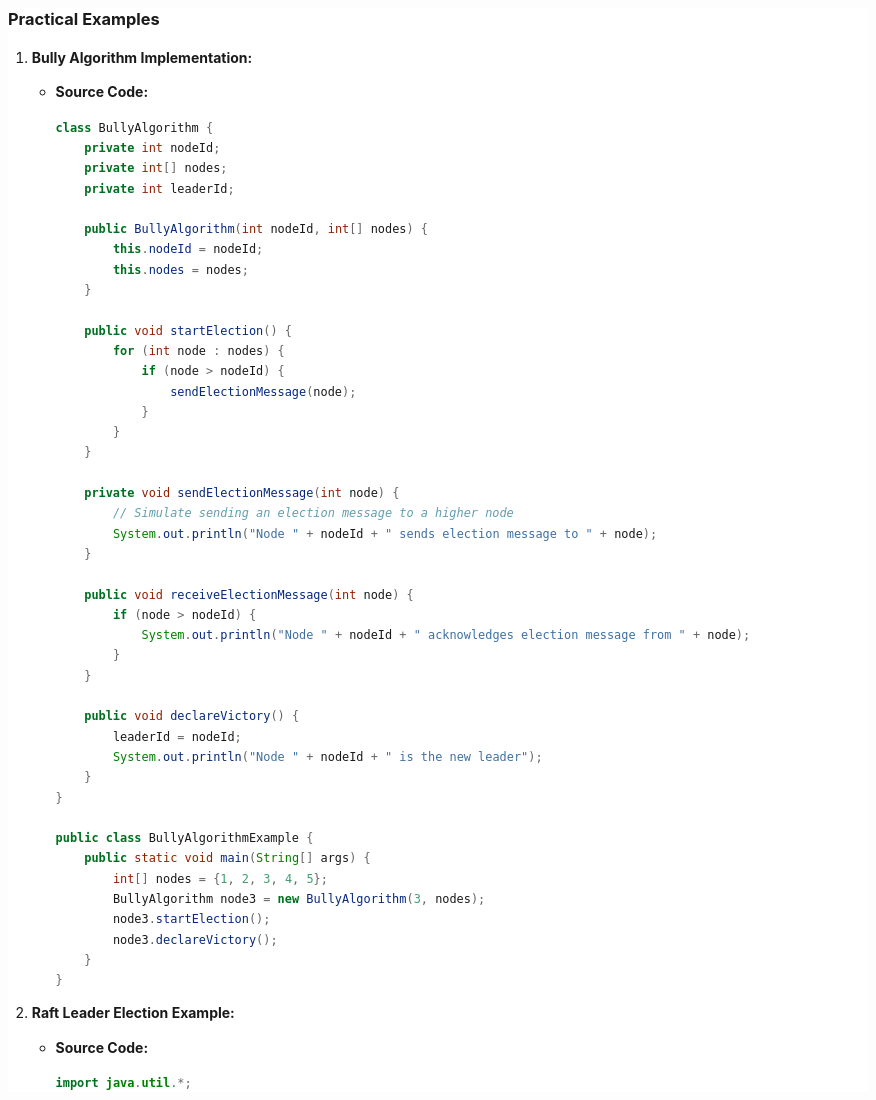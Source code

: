 ### Practical Examples

1. **Bully Algorithm Implementation:**
   - **Source Code:**
     ```java
     class BullyAlgorithm {
         private int nodeId;
         private int[] nodes;
         private int leaderId;

         public BullyAlgorithm(int nodeId, int[] nodes) {
             this.nodeId = nodeId;
             this.nodes = nodes;
         }

         public void startElection() {
             for (int node : nodes) {
                 if (node > nodeId) {
                     sendElectionMessage(node);
                 }
             }
         }

         private void sendElectionMessage(int node) {
             // Simulate sending an election message to a higher node
             System.out.println("Node " + nodeId + " sends election message to " + node);
         }

         public void receiveElectionMessage(int node) {
             if (node > nodeId) {
                 System.out.println("Node " + nodeId + " acknowledges election message from " + node);
             }
         }

         public void declareVictory() {
             leaderId = nodeId;
             System.out.println("Node " + nodeId + " is the new leader");
         }
     }

     public class BullyAlgorithmExample {
         public static void main(String[] args) {
             int[] nodes = {1, 2, 3, 4, 5};
             BullyAlgorithm node3 = new BullyAlgorithm(3, nodes);
             node3.startElection();
             node3.declareVictory();
         }
     }
     ```

2. **Raft Leader Election Example:**
   - **Source Code:**
     ```java
     import java.util.*;
